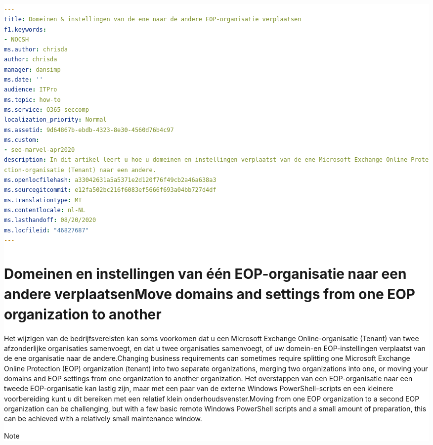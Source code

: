 ```yaml
---
title: Domeinen & instellingen van de ene naar de andere EOP-organisatie verplaatsen
f1.keywords:
- NOCSH
ms.author: chrisda
author: chrisda
manager: dansimp
ms.date: ''
audience: ITPro
ms.topic: how-to
ms.service: O365-seccomp
localization_priority: Normal
ms.assetid: 9d64867b-ebdb-4323-8e30-4560d76b4c97
ms.custom:
- seo-marvel-apr2020
description: In dit artikel leert u hoe u domeinen en instellingen verplaatst van de ene Microsoft Exchange Online Protection-organisatie (Tenant) naar een andere.
ms.openlocfilehash: a33042631a5a5371e2d120f76f49cb2a46a638a3
ms.sourcegitcommit: e12fa502bc216f6083ef5666f693a04bb727d4df
ms.translationtype: MT
ms.contentlocale: nl-NL
ms.lasthandoff: 08/20/2020
ms.locfileid: "46827687"
---
```

# <a name="move-domains-and-settings-from-one-eop-organization-to-another"></a><span data-ttu-id="31995-103">Domeinen en instellingen van één EOP-organisatie naar een andere verplaatsen</span><span class="sxs-lookup"><span data-stu-id="31995-103">Move domains and settings from one EOP organization to another</span></span>

<span data-ttu-id="31995-104">Het wijzigen van de bedrijfsvereisten kan soms voorkomen dat u een Microsoft Exchange Online-organisatie (Tenant) van twee afzonderlijke organisaties samenvoegt, en dat u twee organisaties samenvoegt, of uw domein-en EOP-instellingen verplaatst van de ene organisatie naar de andere.</span><span class="sxs-lookup"><span data-stu-id="31995-104">Changing business requirements can sometimes require splitting one Microsoft Exchange Online Protection (EOP) organization (tenant) into two separate organizations, merging two organizations into one, or moving your domains and EOP settings from one organization to another organization.</span></span> <span data-ttu-id="31995-105">Het overstappen van een EOP-organisatie naar een tweede EOP-organisatie kan lastig zijn, maar met een paar van de externe Windows PowerShell-scripts en een kleinere voorbereiding kunt u dit bereiken met een relatief klein onderhoudsvenster.</span><span class="sxs-lookup"><span data-stu-id="31995-105">Moving from one EOP organization to a second EOP organization can be challenging, but with a few basic remote Windows PowerShell scripts and a small amount of preparation, this can be achieved with a relatively small maintenance window.</span></span>

> [!NOTE]